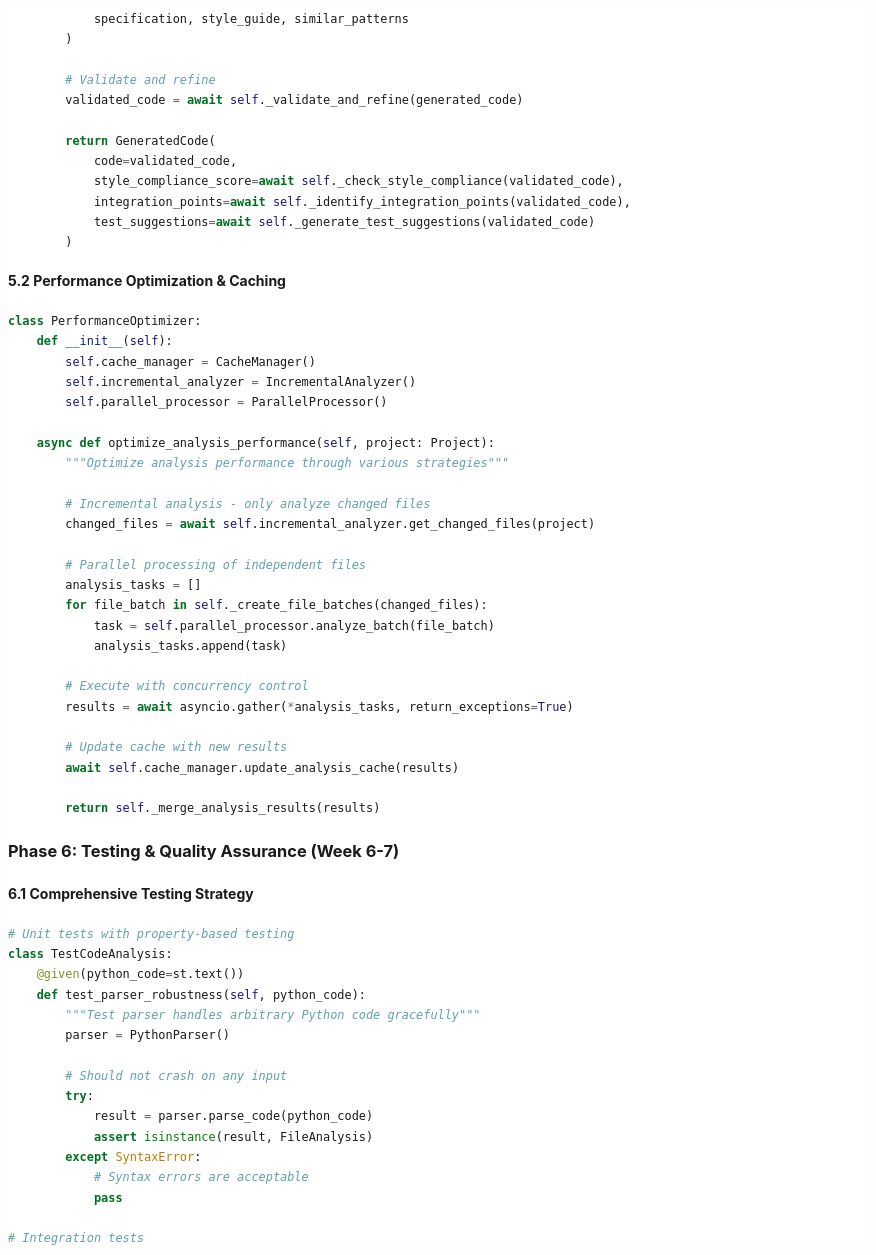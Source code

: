 ```python
            specification, style_guide, similar_patterns
        )
        
        # Validate and refine
        validated_code = await self._validate_and_refine(generated_code)
        
        return GeneratedCode(
            code=validated_code,
            style_compliance_score=await self._check_style_compliance(validated_code),
            integration_points=await self._identify_integration_points(validated_code),
            test_suggestions=await self._generate_test_suggestions(validated_code)
        )
```

#### 5.2 Performance Optimization & Caching
```python
class PerformanceOptimizer:
    def __init__(self):
        self.cache_manager = CacheManager()
        self.incremental_analyzer = IncrementalAnalyzer()
        self.parallel_processor = ParallelProcessor()
    
    async def optimize_analysis_performance(self, project: Project):
        """Optimize analysis performance through various strategies"""
        
        # Incremental analysis - only analyze changed files
        changed_files = await self.incremental_analyzer.get_changed_files(project)
        
        # Parallel processing of independent files
        analysis_tasks = []
        for file_batch in self._create_file_batches(changed_files):
            task = self.parallel_processor.analyze_batch(file_batch)
            analysis_tasks.append(task)
        
        # Execute with concurrency control
        results = await asyncio.gather(*analysis_tasks, return_exceptions=True)
        
        # Update cache with new results
        await self.cache_manager.update_analysis_cache(results)
        
        return self._merge_analysis_results(results)
```

### Phase 6: Testing & Quality Assurance (Week 6-7)

#### 6.1 Comprehensive Testing Strategy
```python
# Unit tests with property-based testing
class TestCodeAnalysis:
    @given(python_code=st.text())
    def test_parser_robustness(self, python_code):
        """Test parser handles arbitrary Python code gracefully"""
        parser = PythonParser()
        
        # Should not crash on any input
        try:
            result = parser.parse_code(python_code)
            assert isinstance(result, FileAnalysis)
        except SyntaxError:
            # Syntax errors are acceptable
            pass

# Integration tests
```